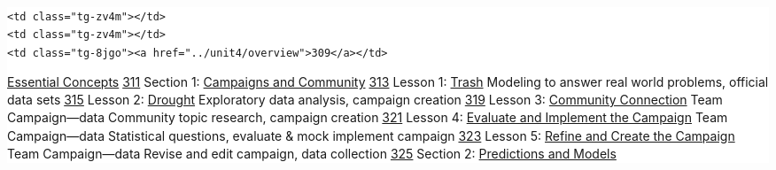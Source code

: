     <td class="tg-zv4m"></td>
    <td class="tg-zv4m"></td>
    <td class="tg-8jgo"><a href="../unit4/overview">309</a></td>
  </tr>
  <tr>
    <td class="tg-zv4m" colspan="3"><a href="../unit4/essential">Essential Concepts</a></td>
    <td class="tg-zv4m"></td>
    <td class="tg-zv4m"></td>
    <td class="tg-8jgo"><a href="../unit4/essential">311</a></td>
  </tr>
  <tr>
    <td class="tg-u6gx"></td>
    <td class="tg-u6gx" colspan="2">Section 1: <a href="../unit4/section1">Campaigns and Community</a></td>
    <td class="tg-u6gx"></td>
    <td class="tg-u6gx"></td>
    <td class="tg-w1ir"><a href="../unit4/section1">313</a></td>
  </tr>
  <tr>
    <td class="tg-zv4m"></td>
    <td class="tg-zv4m"></td>
    <td class="tg-zv4m">Lesson 1: <a href="../unit4/lesson1">Trash</a></td>
    <td class="tg-zv4m"></td>
    <td class="tg-zv4m">Modeling to answer real world problems, official data sets</td>
    <td class="tg-8jgo"><a href="../unit4/lesson1">315</a></td>
  </tr>
  <tr>
    <td class="tg-zv4m"></td>
    <td class="tg-zv4m"></td>
    <td class="tg-zv4m">Lesson 2: <a href="../unit4/lesson2">Drought</a></td>
    <td class="tg-zv4m"></td>
    <td class="tg-zv4m">Exploratory data analysis, campaign creation</td>
    <td class="tg-8jgo"><a href="../unit4/lesson2">319</a></td>
  </tr>
  <tr>
    <td class="tg-zv4m"></td>
    <td class="tg-zv4m"></td>
    <td class="tg-zv4m">Lesson 3: <a href="../unit4/lesson3">Community Connection</a></td>
    <td class="tg-zv4m">Team Campaign—data</td>
    <td class="tg-zv4m">Community topic research, campaign creation</td>
    <td class="tg-8jgo"><a href="../unit4/lesson3">321</a></td>
  </tr>
  <tr>
    <td class="tg-zv4m"></td>
    <td class="tg-zv4m"></td>
    <td class="tg-zv4m">Lesson 4: <a href="../unit4/lesson4">Evaluate and Implement the Campaign</a></td>
    <td class="tg-zv4m">Team Campaign—data</td>
    <td class="tg-zv4m">Statistical questions, evaluate &amp; mock implement campaign</td>
    <td class="tg-8jgo"><a href="../unit4/lesson4">323</a></td>
  </tr>
  <tr>
    <td class="tg-zv4m"></td>
    <td class="tg-zv4m"></td>
    <td class="tg-zv4m">Lesson 5: <a href="../unit4/lesson5">Refine and Create the Campaign</a></td>
    <td class="tg-zv4m">Team Campaign—data</td>
    <td class="tg-zv4m">Revise and edit campaign, data collection</td>
    <td class="tg-8jgo"><a href="../unit4/lesson5">325</a></td>
  </tr>
<tr>
    <td class="tg-u6gx"></td>
    <td class="tg-u6gx" colspan="2">Section 2: <a href="../unit4/section2">Predictions and Models</a></td>
    <td class="tg-u6gx"></td>